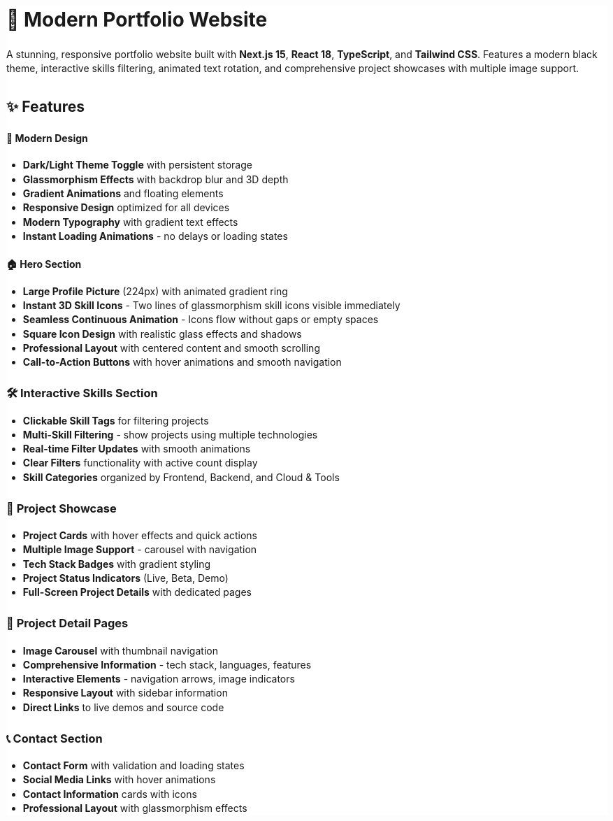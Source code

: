 # 🚀 Modern Portfolio Website

A stunning, responsive portfolio website built with **Next.js 15**, **React 18**, **TypeScript**, and **Tailwind CSS**. Features a modern black theme, interactive skills filtering, animated text rotation, and comprehensive project showcases with multiple image support.

## ✨ Features

#### 🎨 **Modern Design**
- **Dark/Light Theme Toggle** with persistent storage
- **Glassmorphism Effects** with backdrop blur and 3D depth
- **Gradient Animations** and floating elements
- **Responsive Design** optimized for all devices
- **Modern Typography** with gradient text effects
- **Instant Loading Animations** - no delays or loading states

#### 🏠 **Hero Section**
- **Large Profile Picture** (224px) with animated gradient ring
- **Instant 3D Skill Icons** - Two lines of glassmorphism skill icons visible immediately
- **Seamless Continuous Animation** - Icons flow without gaps or empty spaces
- **Square Icon Design** with realistic glass effects and shadows
- **Professional Layout** with centered content and smooth scrolling
- **Call-to-Action Buttons** with hover animations and smooth navigation

### 🛠️ **Interactive Skills Section**
- **Clickable Skill Tags** for filtering projects
- **Multi-Skill Filtering** - show projects using multiple technologies
- **Real-time Filter Updates** with smooth animations
- **Clear Filters** functionality with active count display
- **Skill Categories** organized by Frontend, Backend, and Cloud & Tools

### 📁 **Project Showcase**
- **Project Cards** with hover effects and quick actions
- **Multiple Image Support** - carousel with navigation
- **Tech Stack Badges** with gradient styling
- **Project Status Indicators** (Live, Beta, Demo)
- **Full-Screen Project Details** with dedicated pages

### 📄 **Project Detail Pages**
- **Image Carousel** with thumbnail navigation
- **Comprehensive Information** - tech stack, languages, features
- **Interactive Elements** - navigation arrows, image indicators
- **Responsive Layout** with sidebar information
- **Direct Links** to live demos and source code

### 📞 **Contact Section**
- **Contact Form** with validation and loading states
- **Social Media Links** with hover animations
- **Contact Information** cards with icons
- **Professional Layout** with glassmorphism effects
